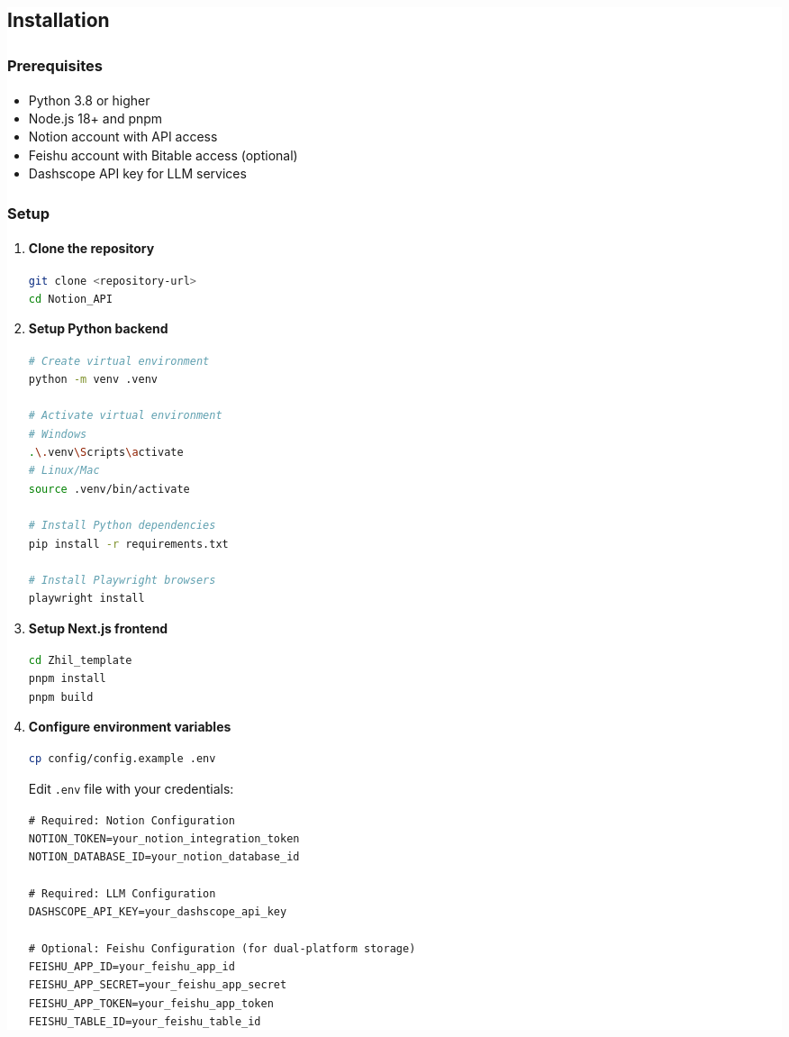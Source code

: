 ## Installation

### Prerequisites

- Python 3.8 or higher
- Node.js 18+ and pnpm
- Notion account with API access
- Feishu account with Bitable access (optional)
- Dashscope API key for LLM services

### Setup

1. **Clone the repository**
   ```bash
   git clone <repository-url>
   cd Notion_API
   ```

2. **Setup Python backend**
   ```bash
   # Create virtual environment
   python -m venv .venv
   
   # Activate virtual environment
   # Windows
   .\.venv\Scripts\activate
   # Linux/Mac
   source .venv/bin/activate
   
   # Install Python dependencies
   pip install -r requirements.txt
   
   # Install Playwright browsers
   playwright install
   ```

3. **Setup Next.js frontend**
   ```bash
   cd Zhil_template
   pnpm install
   pnpm build
   ```

4. **Configure environment variables**
   ```bash
   cp config/config.example .env
   ```
   
   Edit `.env` file with your credentials:
   ```env
   # Required: Notion Configuration
   NOTION_TOKEN=your_notion_integration_token
   NOTION_DATABASE_ID=your_notion_database_id
   
   # Required: LLM Configuration
   DASHSCOPE_API_KEY=your_dashscope_api_key
   
   # Optional: Feishu Configuration (for dual-platform storage)
   FEISHU_APP_ID=your_feishu_app_id
   FEISHU_APP_SECRET=your_feishu_app_secret
   FEISHU_APP_TOKEN=your_feishu_app_token
   FEISHU_TABLE_ID=your_feishu_table_id
   ```
